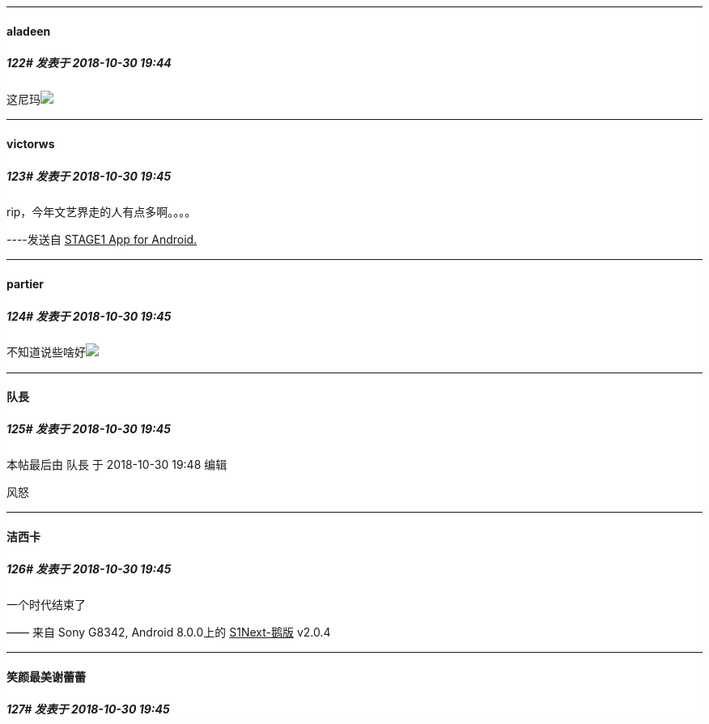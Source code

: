 
-----

####  aladeen  
##### 122#       发表于 2018-10-30 19:44


这尼玛<img src="https://static.saraba1st.com/image/smiley/face2017/092.png" referrerpolicy="no-referrer">


-----

####  victorws  
##### 123#       发表于 2018-10-30 19:45


rip，今年文艺界走的人有点多啊。。。。


----发送自 [STAGE1 App for Android.](http://stage1.5j4m.com/?1.33)


-----

####  partier  
##### 124#       发表于 2018-10-30 19:45


不知道说些啥好<img src="https://static.saraba1st.com/image/smiley/face2017/139.png" referrerpolicy="no-referrer">


-----

####  队長  
##### 125#       发表于 2018-10-30 19:45


 本帖最后由 队長 于 2018-10-30 19:48 编辑 

风怒


-----

####  洁西卡  
##### 126#       发表于 2018-10-30 19:45


一个时代结束了

—— 来自 Sony G8342, Android 8.0.0上的 [S1Next-鹅版](https://github.com/ykrank/S1-Next/releases) v2.0.4


-----

####  笑颜最美谢蕾蕾  
##### 127#       发表于 2018-10-30 19:45

